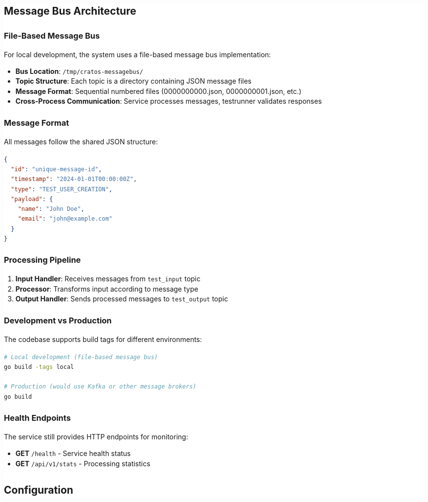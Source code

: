 ## Message Bus Architecture

### File-Based Message Bus

For local development, the system uses a file-based message bus implementation:

- **Bus Location**: `/tmp/cratos-messagebus/`
- **Topic Structure**: Each topic is a directory containing JSON message files
- **Message Format**: Sequential numbered files (0000000000.json, 0000000001.json, etc.)
- **Cross-Process Communication**: Service processes messages, testrunner validates responses

### Message Format

All messages follow the shared JSON structure:

```json
{
  "id": "unique-message-id",
  "timestamp": "2024-01-01T00:00:00Z",
  "type": "TEST_USER_CREATION",
  "payload": {
    "name": "John Doe",
    "email": "john@example.com"
  }
}
```

### Processing Pipeline

1. **Input Handler**: Receives messages from `test_input` topic
2. **Processor**: Transforms input according to message type
3. **Output Handler**: Sends processed messages to `test_output` topic

### Development vs Production

The codebase supports build tags for different environments:

```bash
# Local development (file-based message bus)
go build -tags local

# Production (would use Kafka or other message brokers)
go build
```

### Health Endpoints

The service still provides HTTP endpoints for monitoring:

- **GET** `/health` - Service health status
- **GET** `/api/v1/stats` - Processing statistics

## Configuration
